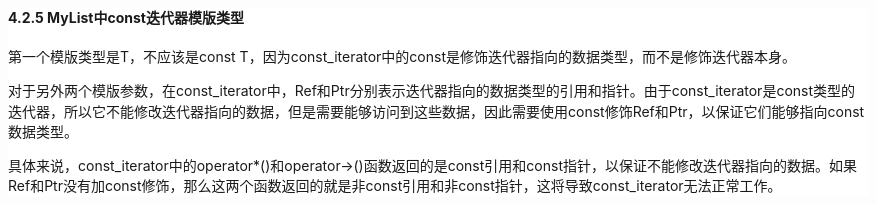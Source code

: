 #### 4.2.5 MyList中const迭代器模版类型

第一个模版类型是T，不应该是const T，因为const_iterator中的const是修饰迭代器指向的数据类型，而不是修饰迭代器本身。

对于另外两个模版参数，在const_iterator中，Ref和Ptr分别表示迭代器指向的数据类型的引用和指针。由于const_iterator是const类型的迭代器，所以它不能修改迭代器指向的数据，但是需要能够访问到这些数据，因此需要使用const修饰Ref和Ptr，以保证它们能够指向const数据类型。

具体来说，const_iterator中的operator*()和operator->()函数返回的是const引用和const指针，以保证不能修改迭代器指向的数据。如果Ref和Ptr没有加const修饰，那么这两个函数返回的就是非const引用和非const指针，这将导致const_iterator无法正常工作。